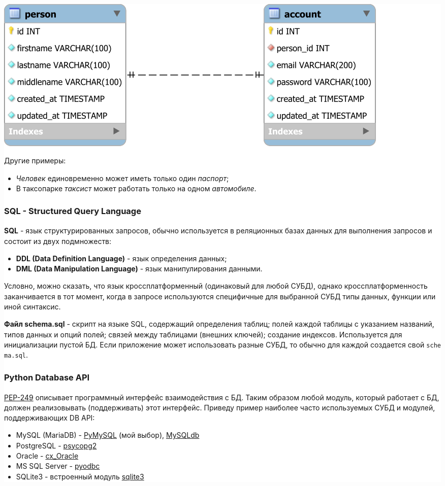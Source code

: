   ![связь один-к-одному](img/1-1.svg)

  Другие примеры:  
  * *Человек* единовременно может иметь только один *паспорт*;  
  * В таксопарке *таксист* может работать только на одном *автомобиле*.

### SQL - Structured Query Language

**SQL** - язык структурированных запросов,
обычно используется в реляционных базах данных для выполнения запросов
и состоит из двух подмножеств:

* **DDL (Data Definition Language)** - язык определения данных;  
* **DML (Data Manipulation Language)** - язык манипулирования данными.

Условно, можно сказать, что язык кроссплатформенный (одинаковый для любой СУБД),
однако кроссплатформенность заканчивается в тот момент,
когда в запросе используются специфичные для выбранной СУБД
типы данных, функции или иной синтаксис.

**Файл schema.sql** - скрипт на языке SQL, содержащий определения таблиц;
полей каждой таблицы с указанием названий, типов данных и опций полей;
связей между таблицами (внешних ключей); создание индексов.
Используется для инициализации пустой БД.
Если приложение может использовать разные СУБД,
то обычно для каждой создается свой `schema.sql`.

### Python Database API

[PEP-249](https://www.python.org/dev/peps/pep-0249/)
описывает программный интерфейс взаимодействия с БД.
Таким образом любой модуль, который работает с БД,
должен реализовывать (поддерживать) этот интерфейс.
Приведу пример наиболее часто используемых СУБД и модулей, поддерживающих DB API:

* MySQL (MariaDB) - [PyMySQL](https://pypi.org/project/PyMySQL/) (мой выбор), [MySQLdb](http://mysql-python.sourceforge.net/MySQLdb.html#functions-and-attributes)  
* PostgreSQL - [psycopg2](https://www.psycopg.org/docs/)  
* Oracle - [cx\_Oracle](https://oracle.github.io/python-cx_Oracle/)  
* MS SQL Server - [pyodbc](https://mkleehammer.github.io/pyodbc/)  
* SQLite3 - встроенный модуль [sqlite3][sqlite3-docs]


[how-change-pc-name-win]: #как-изменить-имя-компьютера-в-windows
[how-change-username-win]: #как-переименовать-пользователя-в-windows
[how-choose-ide]: #как-выбрать-редактор-кода-ide
[how-open-terminal]: #как-открыть-терминал-в-вашей-ос
[how-set-path-envvar-win]: #как-задать-или-настроить-переменную-окружения-path-в-windows
[install-git-linux]: #как-установить-git-в-linux
[install-git-mac]: #как-установить-git-в-macos
[install-git-win]: #как-установить-git-в-windows
[install-python-linux]: #как-установить-интерпретатор-python-в-linux
[install-python-mac]: #как-установить-интерпретатор-python-в-macos
[install-python-win]: #как-установить-интерпретатор-python-в-windows
[IndexError]: https://docs.python.org/3/library/exceptions.html#IndexError
[KeyError]: https://docs.python.org/3/library/exceptions.html#KeyError
[ValueError]: https://docs.python.org/3/library/exceptions.html#ValueError
[TypeError]: https://docs.python.org/3/library/exceptions.html#TypeError
[sqlite3-docs]: https://docs.python.org/3/library/sqlite3.html
[db-api-connect]: https://www.python.org/dev/peps/pep-0249/#connect